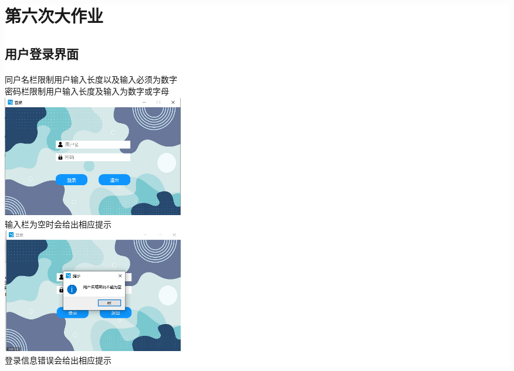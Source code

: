 # 第六次大作业    
## 用户登录界面    
同户名栏限制用户输入长度以及输入必须为数字      
密码栏限制用户输入长度及输入为数字或字母    
<img src="picture/login.png" width="300">    
输入栏为空时会给出相应提示    
<img src="picture/loginNotNull.png" width="300">     
登录信息错误会给出相应提示    